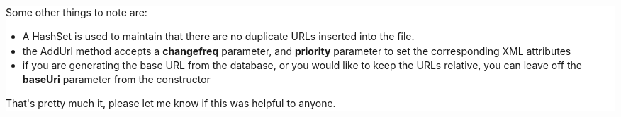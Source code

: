 Some other things to note are:

- A HashSet is used to maintain that there are no duplicate URLs inserted into the file.
- the AddUrl method accepts a <strong>changefreq</strong> parameter, and <strong>priority</strong> parameter to set the corresponding XML attributes
- if you are generating the base URL from the database, or you would like to keep the URLs relative, you can leave off the **baseUri** parameter from the constructor

That's pretty much it, please let me know if this was helpful to anyone.
